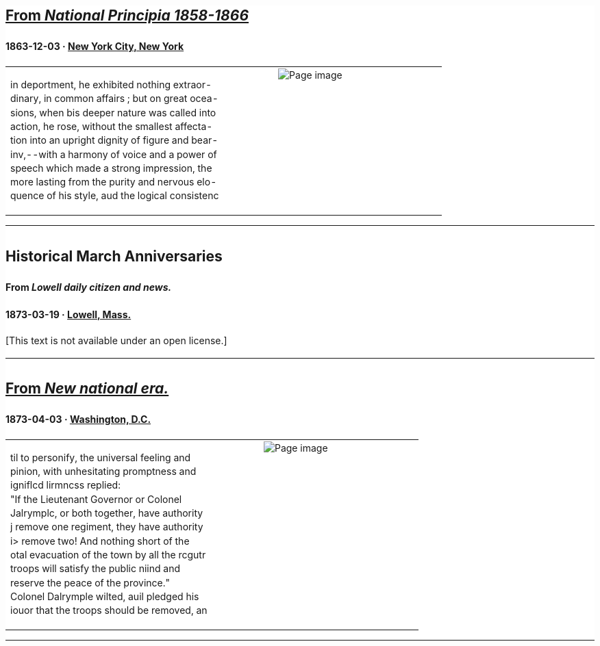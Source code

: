 ## [From _National Principia 1858-1866_](https://archive.org/details/sim_national-principia_1863-12-03_4_191/page/n3/mode/1up?view=theater)

#### 1863-12-03 &middot; [New York City, New York](http://dbpedia.org/resource/New_York_City)

<table style="width: 100%;"><tr><td style="width: 50%">

  
in deportment, he exhibited nothing extraor-  
dinary, in common affairs ; but on great ocea-  
sions, when bis deeper nature was called into  
action, he rose, without the smallest affecta-  
tion into an upright dignity of figure and bear-  
inv,--with a harmony of voice and a power of  
speech which made a strong impression, the  
more lasting from the purity and nervous elo-  
quence of his style, aud the logical consistenc
</td><td style="width: 50%; max-height: 75%; margin: auto; display: block;">
<img alt="Page image" src="https://iiif.archive.org/image/iiif/2/sim_national-principia_1863-12-03_4_191%2Fsim_national-principia_1863-12-03_4_191_jp2.zip%2Fsim_national-principia_1863-12-03_4_191_jp2%2Fsim_national-principia_1863-12-03_4_191_0003.jp2/pct:17.332474226804123,18.682588597842834,12.126288659793815,4.487673343605547/600,/0/default.jpg"/>
</td>
</tr></table>

---

## Historical March Anniversaries

#### From _Lowell daily citizen and news._

#### 1873-03-19 &middot; [Lowell, Mass.](http://dbpedia.org/resource/Lowell%2C_Massachusetts)

[This text is not available under an open license.]

---

## [From _New national era._](https://www.loc.gov/resource/sn84026753/1873-04-03/ed-1/?sp=3)

#### 1873-04-03 &middot; [Washington, D.C.](http://dbpedia.org/resource/Washington%2C_D.C.)

<table style="width: 100%;"><tr><td style="width: 50%">

  
til to personify, the universal feeling and  
pinion, with unhesitating promptness and  
igniflcd lirmncss replied:  
&quot;If the Lieutenant Governor or Colonel  
Jalrymplc, or both together, have authority  
j remove one regiment, they have authority  
i&gt; remove two! And nothing short of the  
otal evacuation of the town by all the rcgutr  
troops will satisfy the public niind and  
reserve the peace of the province.&quot;  
Colonel Dalrymple wilted, auil pledged his  
iouor that the troops should be removed, an
</td><td style="width: 50%; max-height: 75%; margin: auto; display: block;">
<img alt="Page image" src="https://tile.loc.gov/image-services/iiif/service:ndnp:dlc:batch_dlc_elf_ver03:data:sn84026753:00415620391:1873040301:0274/pct:16.34674541651286,54.79849494537377,13.732004429678849,5.74822068090122/!600,600/0/default.jpg"/>
</td>
</tr></table>

---